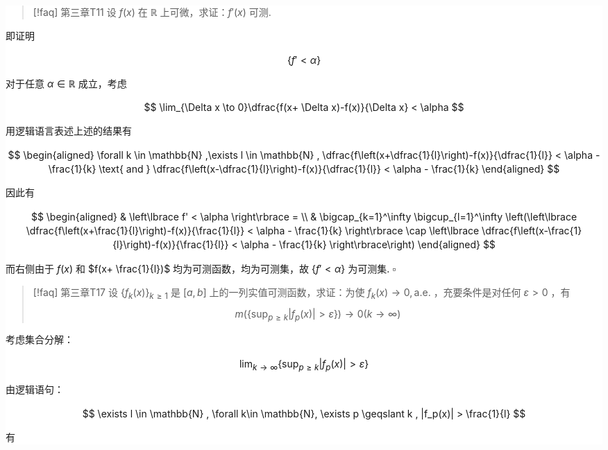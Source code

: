 >[!faq] 第三章T11
>设 $f(x)$ 在 $\mathbb{R}$ 上可微，求证：$f'(x)$ 可测.

即证明

$$
\left\lbrace f' < \alpha \right\rbrace
$$

对于任意 $\alpha\in \mathbb{R}$ 成立，考虑

$$
\lim_{\Delta x \to 0}\dfrac{f(x+ \Delta x)-f(x)}{\Delta x} < \alpha
$$

用逻辑语言表述上述的结果有

$$
\begin{aligned}
\forall k \in \mathbb{N} ,\exists l \in \mathbb{N} , \dfrac{f\left(x+\dfrac{1}{l}\right)-f(x)}{\dfrac{1}{l}} < \alpha - \frac{1}{k} \text{ and } \dfrac{f\left(x-\dfrac{1}{l}\right)-f(x)}{\dfrac{1}{l}} < \alpha - \frac{1}{k}
\end{aligned}
$$

因此有

$$
\begin{aligned}
& \left\lbrace f' < \alpha \right\rbrace = \\ & \bigcap_{k=1}^\infty \bigcup_{l=1}^\infty \left(\left\lbrace \dfrac{f\left(x+\frac{1}{l}\right)-f(x)}{\frac{1}{l}} < \alpha - \frac{1}{k} \right\rbrace \cap \left\lbrace \dfrac{f\left(x-\frac{1}{l}\right)-f(x)}{\frac{1}{l}} < \alpha - \frac{1}{k} \right\rbrace\right)
\end{aligned}
$$

而右侧由于 $f(x)$ 和 $f(x+ \frac{1}{l})$ 均为可测函数，均为可测集，故 $\left\lbrace f' < \alpha \right\rbrace$ 为可测集. $\square$

>[!faq] 第三章T17
>设 $\left\lbrace f_k(x) \right\rbrace_{k \geqslant 1}$ 是 $[a,b]$ 上的一列实值可测函数，求证：为使 $f_k(x)\to 0, \mathrm{a.e.}$ ，充要条件是对任何 $\varepsilon>0$ ，有
>$$ m\left(\left\lbrace \sup_{p \geqslant k} |f_p(x)| > \varepsilon \right\rbrace\right)\to 0(k\to \infty) $$ 

考虑集合分解：

$$
\lim_{k\to \infty}\left\lbrace \sup_{p \geqslant k}|f_p(x)|> \varepsilon \right\rbrace
$$

由逻辑语句：

$$
\exists l \in \mathbb{N} , \forall k\in \mathbb{N}, \exists p  \geqslant k , |f_p(x)| > \frac{1}{l}
$$

有
